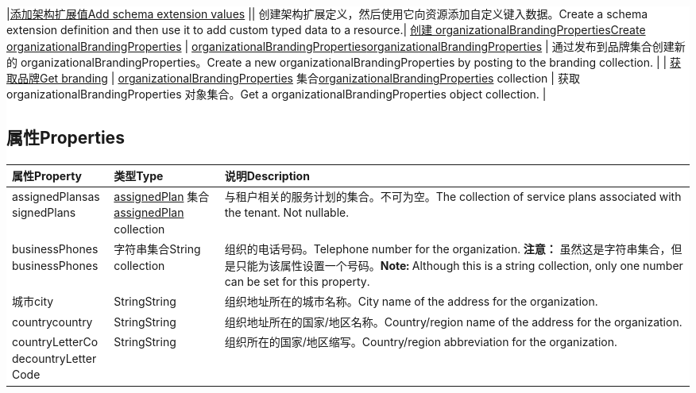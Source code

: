 |[<span data-ttu-id="4fd68-131">添加架构扩展值</span><span class="sxs-lookup"><span data-stu-id="4fd68-131">Add schema extension values</span></span>](/graph/extensibility-schema-groups) || <span data-ttu-id="4fd68-132">创建架构扩展定义，然后使用它向资源添加自定义键入数据。</span><span class="sxs-lookup"><span data-stu-id="4fd68-132">Create a schema extension definition and then use it to add custom typed data to a resource.</span></span>| [<span data-ttu-id="4fd68-133">创建 organizationalBrandingProperties</span><span class="sxs-lookup"><span data-stu-id="4fd68-133">Create organizationalBrandingProperties</span></span>](../api/organizationalbrandingproperties-create.md) | [<span data-ttu-id="4fd68-134">organizationalBrandingProperties</span><span class="sxs-lookup"><span data-stu-id="4fd68-134">organizationalBrandingProperties</span></span>](organizationalbrandingproperties.md) | <span data-ttu-id="4fd68-135">通过发布到品牌集合创建新的 organizationalBrandingProperties。</span><span class="sxs-lookup"><span data-stu-id="4fd68-135">Create a new organizationalBrandingProperties by posting to the branding collection.</span></span> |
| [<span data-ttu-id="4fd68-136">获取品牌</span><span class="sxs-lookup"><span data-stu-id="4fd68-136">Get branding</span></span>](../api/organizationalbrandingproperties-get.md) | <span data-ttu-id="4fd68-137">[organizationalBrandingProperties](organizationalbrandingproperties.md) 集合</span><span class="sxs-lookup"><span data-stu-id="4fd68-137">[organizationalBrandingProperties](organizationalbrandingproperties.md) collection</span></span> | <span data-ttu-id="4fd68-138">获取 organizationalBrandingProperties 对象集合。</span><span class="sxs-lookup"><span data-stu-id="4fd68-138">Get a organizationalBrandingProperties object collection.</span></span> |

## <a name="properties"></a><span data-ttu-id="4fd68-139">属性</span><span class="sxs-lookup"><span data-stu-id="4fd68-139">Properties</span></span> 
| <span data-ttu-id="4fd68-140">属性</span><span class="sxs-lookup"><span data-stu-id="4fd68-140">Property</span></span> | <span data-ttu-id="4fd68-141">类型</span><span class="sxs-lookup"><span data-stu-id="4fd68-141">Type</span></span>   | <span data-ttu-id="4fd68-142">说明</span><span class="sxs-lookup"><span data-stu-id="4fd68-142">Description</span></span> |
|:-------- |:---- |:----------- |
| <span data-ttu-id="4fd68-143">assignedPlans</span><span class="sxs-lookup"><span data-stu-id="4fd68-143">assignedPlans</span></span> | <span data-ttu-id="4fd68-144">[assignedPlan](assignedplan.md) 集合</span><span class="sxs-lookup"><span data-stu-id="4fd68-144">[assignedPlan](assignedplan.md) collection</span></span> | <span data-ttu-id="4fd68-p103">与租户相关的服务计划的集合。不可为空。</span><span class="sxs-lookup"><span data-stu-id="4fd68-p103">The collection of service plans associated with the tenant. Not nullable.</span></span> |
| <span data-ttu-id="4fd68-147">businessPhones</span><span class="sxs-lookup"><span data-stu-id="4fd68-147">businessPhones</span></span> | <span data-ttu-id="4fd68-148">字符串集合</span><span class="sxs-lookup"><span data-stu-id="4fd68-148">String collection</span></span> | <span data-ttu-id="4fd68-149">组织的电话号码。</span><span class="sxs-lookup"><span data-stu-id="4fd68-149">Telephone number for the organization.</span></span> <span data-ttu-id="4fd68-150">**注意：** 虽然这是字符串集合，但是只能为该属性设置一个号码。</span><span class="sxs-lookup"><span data-stu-id="4fd68-150">**Note:** Although this is a string collection, only one number can be set for this property.</span></span> |
| <span data-ttu-id="4fd68-151">城市</span><span class="sxs-lookup"><span data-stu-id="4fd68-151">city</span></span> | <span data-ttu-id="4fd68-152">String</span><span class="sxs-lookup"><span data-stu-id="4fd68-152">String</span></span> | <span data-ttu-id="4fd68-153">组织地址所在的城市名称。</span><span class="sxs-lookup"><span data-stu-id="4fd68-153">City name of the address for the organization.</span></span> |
| <span data-ttu-id="4fd68-154">country</span><span class="sxs-lookup"><span data-stu-id="4fd68-154">country</span></span> | <span data-ttu-id="4fd68-155">String</span><span class="sxs-lookup"><span data-stu-id="4fd68-155">String</span></span> | <span data-ttu-id="4fd68-156">组织地址所在的国家/地区名称。</span><span class="sxs-lookup"><span data-stu-id="4fd68-156">Country/region name of the address for the organization.</span></span> |
| <span data-ttu-id="4fd68-157">countryLetterCode</span><span class="sxs-lookup"><span data-stu-id="4fd68-157">countryLetterCode</span></span> | <span data-ttu-id="4fd68-158">String</span><span class="sxs-lookup"><span data-stu-id="4fd68-158">String</span></span> | <span data-ttu-id="4fd68-159">组织所在的国家/地区缩写。</span><span class="sxs-lookup"><span data-stu-id="4fd68-159">Country/region abbreviation for the organization.</span></span> |